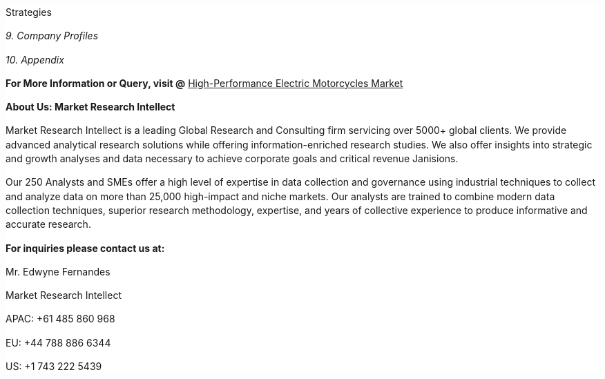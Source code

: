 Strategies</span></em></li></ul><p><em><span class="font-[700]">9. Company Profiles</span></em></p><p><em><span class="font-[700]">10. Appendix</span></em></p><p><span class="font-[700]"><strong>For More Information or Query, visit&nbsp;@</strong>&nbsp;</span><span class="font-[700]"><a href="https://www.marketresearchintellect.com/product/global-high-performance-electric-motorcycles-market/?utm_source=Linkedin&utm_medium=026" target="_blank" data-tracking-control-name="article-ssr-frontend-pulse_little-text-block" data-tracking-will-navigate="" data-test-link="">High-Performance Electric Motorcycles Market</a></span></p><p><strong><span class="font-[700]">About Us: Market Research Intellect</span></strong></p><p><span class="">Market Research Intellect is a leading Global Research and Consulting firm servicing over 5000+ global clients. We provide advanced analytical research solutions while offering information-enriched research studies.&nbsp;</span>We also offer insights into strategic and growth analyses and data necessary to achieve corporate goals and critical revenue Janisions.</p><p><span class="">Our 250 Analysts and SMEs offer a high level of expertise in data collection and governance using industrial techniques to collect and analyze data on more than 25,000 high-impact and niche markets. Our analysts are trained to combine modern data collection techniques, superior research methodology, expertise, and years of collective experience to produce informative and accurate research.</span></p><p><strong>For inquiries please contact us at:</strong></p><p>Mr. Edwyne Fernandes</p><p>Market Research Intellect</p><p>APAC: +61 485 860 968</p><p>EU: +44 788 886 6344</p><p>US: +1 743 222 5439</p>
